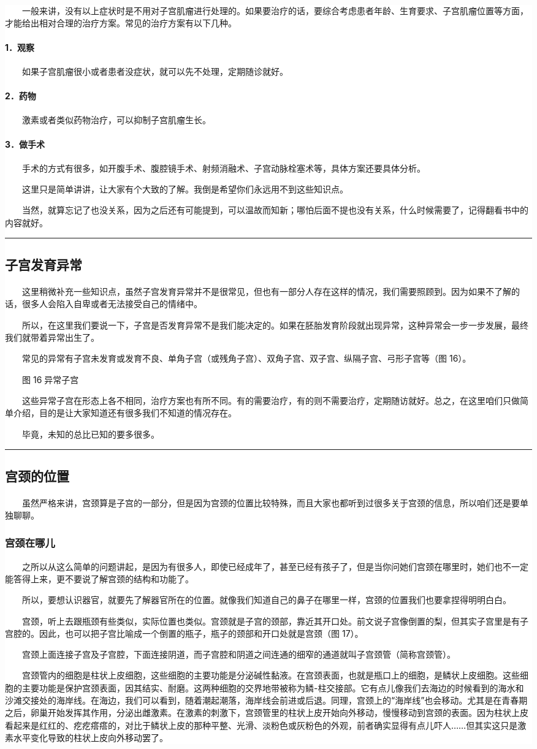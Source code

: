 　　一般来讲，没有以上症状时是不用对子宫肌瘤进行处理的。如果要治疗的话，要综合考虑患者年龄、生育要求、子宫肌瘤位置等方面，才能给出相对合理的治疗方案。常见的治疗方案有以下几种。

#### 1．观察

　　如果子宫肌瘤很小或者患者没症状，就可以先不处理，定期随诊就好。

#### 2．药物

　　激素或者类似药物治疗，可以抑制子宫肌瘤生长。

#### 3．做手术

　　手术的方式有很多，如开腹手术、腹腔镜手术、射频消融术、子宫动脉栓塞术等，具体方案还要具体分析。

　　这里只是简单讲讲，让大家有个大致的了解。我倒是希望你们永远用不到这些知识点。

　　当然，就算忘记了也没关系，因为之后还有可能提到，可以温故而知新；哪怕后面不提也没有关系，什么时候需要了，记得翻看书中的内容就好。

---



## 子宫发育异常

　　这里稍微补充一些知识点，虽然子宫发育异常并不是很常见，但也有一部分人存在这样的情况，我们需要照顾到。因为如果不了解的话，很多人会陷入自卑或者无法接受自己的情绪中。

　　所以，在这里我们要说一下，子宫是否发育异常不是我们能决定的。如果在胚胎发育阶段就出现异常，这种异常会一步一步发展，最终我们就带着异常出生了。

　　常见的异常有子宫未发育或发育不良、单角子宫（或残角子宫）、双角子宫、双子宫、纵隔子宫、弓形子宫等（图 16）。

　　图 16 异常子宫

　　这些异常子宫在形态上各不相同，治疗方案也有所不同。有的需要治疗，有的则不需要治疗，定期随访就好。总之，在这里咱们只做简单介绍，目的是让大家知道还有很多我们不知道的情况存在。

　　毕竟，未知的总比已知的要多很多。

---



## 宫颈的位置

　　虽然严格来讲，宫颈算是子宫的一部分，但是因为宫颈的位置比较特殊，而且大家也都听到过很多关于宫颈的信息，所以咱们还是要单独聊聊。

### 宫颈在哪儿

　　之所以从这么简单的问题讲起，是因为有很多人，即使已经成年了，甚至已经有孩子了，但是当你问她们宫颈在哪里时，她们也不一定能答得上来，更不要说了解宫颈的结构和功能了。

　　所以，要想认识器官，就要先了解器官所在的位置。就像我们知道自己的鼻子在哪里一样，宫颈的位置我们也要拿捏得明明白白。

　　宫颈，听上去跟瓶颈有些类似，实际位置也类似。宫颈就是子宫的颈部，靠近其开口处。前文说子宫像倒置的梨，但其实子宫里是有子宫腔的。因此，也可以把子宫比喻成一个倒置的瓶子，瓶子的颈部和开口处就是宫颈（图 17）。

　　宫颈上面连接子宫及子宫腔，下面连接阴道，而子宫腔和阴道之间连通的细窄的通道就叫子宫颈管（简称宫颈管）。

　　宫颈管内的细胞是柱状上皮细胞，这些细胞的主要功能是分泌碱性黏液。在宫颈表面，也就是瓶口上的细胞，是鳞状上皮细胞。这些细胞的主要功能是保护宫颈表面，因其结实、耐磨。这两种细胞的交界地带被称为鳞-柱交接部。它有点儿像我们去海边的时候看到的海水和沙滩交接处的海岸线。在海边，我们可以看到，随着潮起潮落，海岸线会前进或后退。同理，宫颈上的“海岸线”也会移动。尤其是在青春期之后，卵巢开始发挥其作用，分泌出雌激素。在激素的刺激下，宫颈管里的柱状上皮开始向外移动，慢慢移动到宫颈的表面。因为柱状上皮看起来是红红的、疙疙瘩瘩的，对比于鳞状上皮的那种平整、光滑、淡粉色或灰粉色的外观，前者确实显得有点儿吓人……但其实这只是激素水平变化导致的柱状上皮向外移动罢了。
